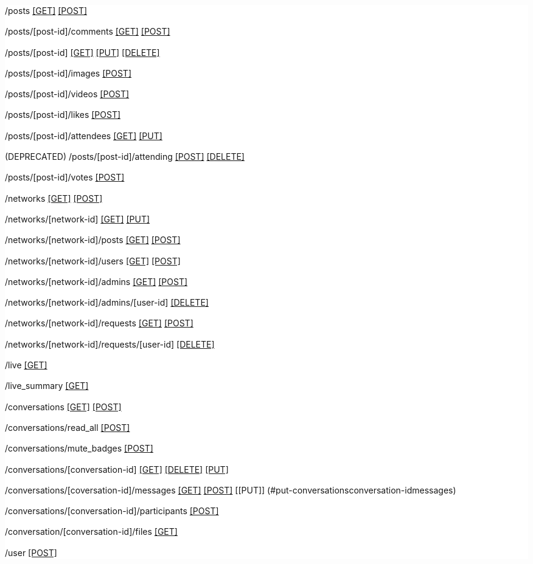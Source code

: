 /posts [[GET]](#get-posts) [[POST]](#post-posts) 

/posts/[post-id]/comments [[GET]](#get-postspost-idcomments) [[POST]](#post-postspost-idcomments)

/posts/[post-id] [[GET]](#get-postspost-id) [[PUT]](#put-postspost-id)  [[DELETE]](#delete-postspost-id)

/posts/[post-id]/images [[POST]](#post-postspost-idimages)

/posts/[post-id]/videos [[POST]](#post-postspost-idvideos)

/posts/[post-id]/likes [[POST]](#post-postspost-idlikes)

/posts/[post-id]/attendees [[GET]](#get-postspost-idattendees) [[PUT]](#put-postspost-idattendees)

(DEPRECATED) /posts/[post-id]/attending [[POST]](#post-postspost-idattending) [[DELETE]](#delete-postspost-idattending)

/posts/[post-id]/votes [[POST]](#post-postspost-idvotes)

/networks [[GET]](#get-networks) [[POST]](#post-networks)

/networks/[network-id] [[GET]](#get-networksnetwork-id) [[PUT]](#put-networksnetwork-id)

/networks/[network-id]/posts [[GET]](#get-networksnetwork-idposts) [[POST]](#post-networksnetwork-idposts)

/networks/[network-id]/users [[GET]](#get-networksnetwork-idusers) [[POST]](#post-networksnetwork-idusers)

/networks/[network-id]/admins [[GET]](#get-networksnetwork-idadmins) [[POST]](#post-networksnetwork-idadmins)

/networks/[network-id]/admins/[user-id] [[DELETE]](#delete-networksnetwork-idadminsuser-id)

/networks/[network-id]/requests [[GET]](#get-networksnetwork-idrequests) [[POST]](#post-networksnetwork-idrequests)

/networks/[network-id]/requests/[user-id] [[DELETE]](#delete-networksnetwork-idrequestsuser-id)

/live [[GET]](#get-live)

/live_summary [[GET]](#get-live_summary)

/conversations [[GET]](#get-conversations) [[POST]](#post-conversations)

/conversations/read_all [[POST]](#post-conversationsread_all)

/conversations/mute_badges [[POST]](#post-conversationsmute_badges)

/conversations/[conversation-id] [[GET]](#get-conversationsconversation-id) [[DELETE]](#delete-conversationsconversation-id) [[PUT]](#get-conversationsconversation-id)

/conversations/[coversation-id]/messages [[GET]](#get-conversationsconversation-idmessages) [[POST]](#post-conversationsconversation-idmessages) [[PUT]] (#put-conversationsconversation-idmessages)

/conversations/[conversation-id]/participants [[POST]](#post-conversationsconversation-idparticipants)

/conversation/[conversation-id]/files [[GET]](#get-conversationsconversation-idfiles)

/user [[POST]](#post-user)
